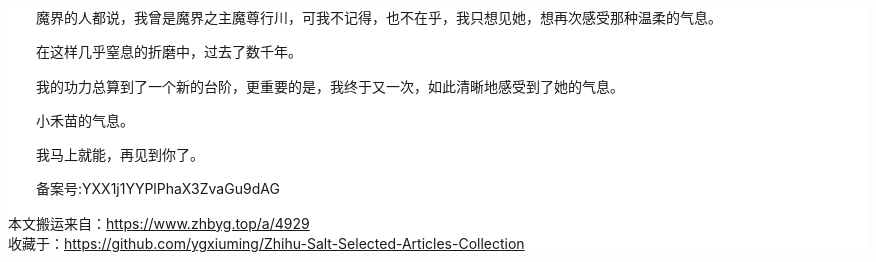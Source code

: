&emsp;&emsp;魔界的人都说，我曾是魔界之主魔尊行川，可我不记得，也不在乎，我只想见她，想再次感受那种温柔的气息。  
  
&emsp;&emsp;在这样几乎窒息的折磨中，过去了数千年。  
  
&emsp;&emsp;我的功力总算到了一个新的台阶，更重要的是，我终于又一次，如此清晰地感受到了她的气息。  
  
&emsp;&emsp;小禾苗的气息。  
  
&emsp;&emsp;我马上就能，再见到你了。  
  
&emsp;&emsp;备案号:YXX1j1YYPlPhaX3ZvaGu9dAG  
  
本文搬运来自：https://www.zhbyg.top/a/4929  
 收藏于：https://github.com/ygxiuming/Zhihu-Salt-Selected-Articles-Collection